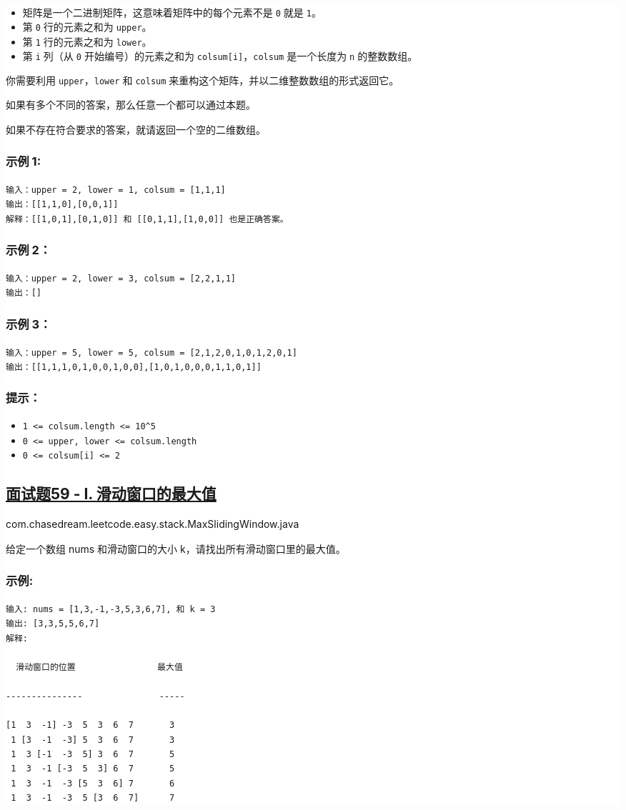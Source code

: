 - 矩阵是一个二进制矩阵，这意味着矩阵中的每个元素不是 `0` 就是 `1`。
- 第 `0` 行的元素之和为 `upper`。
- 第 `1` 行的元素之和为 `lower`。
- 第 `i` 列（从 `0` 开始编号）的元素之和为 `colsum[i]`，`colsum` 是一个长度为 `n` 的整数数组。

你需要利用 `upper`，`lower` 和 `colsum` 来重构这个矩阵，并以二维整数数组的形式返回它。

如果有多个不同的答案，那么任意一个都可以通过本题。

如果不存在符合要求的答案，就请返回一个空的二维数组。

### 示例 1:

```
输入：upper = 2, lower = 1, colsum = [1,1,1]
输出：[[1,1,0],[0,0,1]]
解释：[[1,0,1],[0,1,0]] 和 [[0,1,1],[1,0,0]] 也是正确答案。
```

### 示例 2：

```
输入：upper = 2, lower = 3, colsum = [2,2,1,1]
输出：[]
```

### 示例 3：

```
输入：upper = 5, lower = 5, colsum = [2,1,2,0,1,0,1,2,0,1]
输出：[[1,1,1,0,1,0,0,1,0,0],[1,0,1,0,0,0,1,1,0,1]]
```

### 提示：

- `1 <= colsum.length <= 10^5`
- `0 <= upper, lower <= colsum.length`
- `0 <= colsum[i] <= 2`

## [面试题59 - I. 滑动窗口的最大值](https://leetcode-cn.com/problems/hua-dong-chuang-kou-de-zui-da-zhi-lcof/)

com.chasedream.leetcode.easy.stack.MaxSlidingWindow.java

给定一个数组 nums 和滑动窗口的大小 k，请找出所有滑动窗口里的最大值。

### 示例:

```
输入: nums = [1,3,-1,-3,5,3,6,7], 和 k = 3
输出: [3,3,5,5,6,7] 
解释: 

  滑动窗口的位置                最大值

---------------               -----

[1  3  -1] -3  5  3  6  7       3
 1 [3  -1  -3] 5  3  6  7       3
 1  3 [-1  -3  5] 3  6  7       5
 1  3  -1 [-3  5  3] 6  7       5
 1  3  -1  -3 [5  3  6] 7       6
 1  3  -1  -3  5 [3  6  7]      7
```
